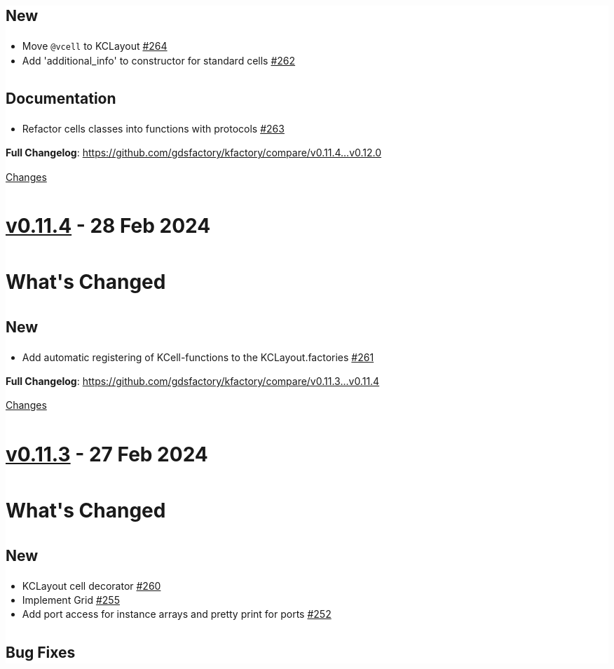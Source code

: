 ## New

- Move `@vcell` to KCLayout [#264](https://github.com/gdsfactory/kfactory/pull/264)
- Add 'additional_info' to constructor for standard cells [#262](https://github.com/gdsfactory/kfactory/pull/262)

## Documentation

- Refactor cells classes into functions with protocols [#263](https://github.com/gdsfactory/kfactory/pull/263)

**Full Changelog**: https://github.com/gdsfactory/kfactory/compare/v0.11.4...v0.12.0


[Changes][v0.12.0]


<a name="v0.11.4"></a>
# [v0.11.4](https://github.com/gdsfactory/kfactory/releases/tag/v0.11.4) - 28 Feb 2024

# What's Changed

## New

- Add automatic registering of KCell-functions to the KCLayout.factories [#261](https://github.com/gdsfactory/kfactory/pull/261)

**Full Changelog**: https://github.com/gdsfactory/kfactory/compare/v0.11.3...v0.11.4


[Changes][v0.11.4]


<a name="v0.11.3"></a>
# [v0.11.3](https://github.com/gdsfactory/kfactory/releases/tag/v0.11.3) - 27 Feb 2024

# What's Changed

## New

- KCLayout cell decorator [#260](https://github.com/gdsfactory/kfactory/pull/260)
- Implement Grid [#255](https://github.com/gdsfactory/kfactory/pull/255)
- Add port access for instance arrays and pretty print for ports [#252](https://github.com/gdsfactory/kfactory/pull/252)

## Bug Fixes


[v0.18.5]: https://github.com/gdsfactory/kfactory/compare/v0.18.4...v0.18.5
[v0.18.4]: https://github.com/gdsfactory/kfactory/compare/v0.18.3...v0.18.4
[v0.18.3]: https://github.com/gdsfactory/kfactory/compare/v0.18.2...v0.18.3
[v0.18.2]: https://github.com/gdsfactory/kfactory/compare/v0.18.1...v0.18.2
[v0.18.1]: https://github.com/gdsfactory/kfactory/compare/v0.18.0...v0.18.1
[v0.18.0]: https://github.com/gdsfactory/kfactory/compare/v0.17.8...v0.18.0
[v0.17.8]: https://github.com/gdsfactory/kfactory/compare/v0.17.7...v0.17.8
[v0.17.7]: https://github.com/gdsfactory/kfactory/compare/v0.17.6...v0.17.7
[v0.17.6]: https://github.com/gdsfactory/kfactory/compare/v0.17.5...v0.17.6
[v0.17.5]: https://github.com/gdsfactory/kfactory/compare/v0.17.4...v0.17.5
[v0.17.4]: https://github.com/gdsfactory/kfactory/compare/v0.17.3...v0.17.4
[v0.17.3]: https://github.com/gdsfactory/kfactory/compare/v0.17.2...v0.17.3
[v0.17.2]: https://github.com/gdsfactory/kfactory/compare/v0.17.1...v0.17.2
[v0.17.1]: https://github.com/gdsfactory/kfactory/compare/v0.17.0...v0.17.1
[v0.17.0]: https://github.com/gdsfactory/kfactory/compare/v0.16.1...v0.17.0
[v0.16.1]: https://github.com/gdsfactory/kfactory/compare/v0.16.0...v0.16.1
[v0.16.0]: https://github.com/gdsfactory/kfactory/compare/v0.15.2...v0.16.0
[v0.15.2]: https://github.com/gdsfactory/kfactory/compare/v0.15.1...v0.15.2
[v0.15.1]: https://github.com/gdsfactory/kfactory/compare/v0.15.0...v0.15.1
[v0.15.0]: https://github.com/gdsfactory/kfactory/compare/v0.14.0...v0.15.0
[v0.14.0]: https://github.com/gdsfactory/kfactory/compare/v0.13.3...v0.14.0
[v0.13.3]: https://github.com/gdsfactory/kfactory/compare/v0.13.2...v0.13.3
[v0.13.2]: https://github.com/gdsfactory/kfactory/compare/v0.13.1...v0.13.2
[v0.13.1]: https://github.com/gdsfactory/kfactory/compare/v0.13.0...v0.13.1
[v0.13.0]: https://github.com/gdsfactory/kfactory/compare/v0.12.3...v0.13.0
[v0.12.3]: https://github.com/gdsfactory/kfactory/compare/v0.12.2...v0.12.3
[v0.12.2]: https://github.com/gdsfactory/kfactory/compare/v0.12.0...v0.12.2
[v0.12.0]: https://github.com/gdsfactory/kfactory/compare/v0.11.4...v0.12.0
[v0.11.4]: https://github.com/gdsfactory/kfactory/compare/v0.11.3...v0.11.4
[v0.11.3]: https://github.com/gdsfactory/kfactory/compare/v0.11.2...v0.11.3
[v0.11.2]: https://github.com/gdsfactory/kfactory/compare/v0.11.1...v0.11.2
[v0.11.1]: https://github.com/gdsfactory/kfactory/compare/v0.11.0...v0.11.1
[v0.11.0]: https://github.com/gdsfactory/kfactory/compare/v0.10.3...v0.11.0
[v0.10.3]: https://github.com/gdsfactory/kfactory/compare/v0.10.2...v0.10.3
[v0.10.2]: https://github.com/gdsfactory/kfactory/compare/v0.10.1...v0.10.2
[v0.10.1]: https://github.com/gdsfactory/kfactory/compare/v0.10.0...v0.10.1
[v0.10.0]: https://github.com/gdsfactory/kfactory/compare/v0.9.3...v0.10.0
[v0.9.3]: https://github.com/gdsfactory/kfactory/compare/v0.9.1...v0.9.3
[v0.9.1]: https://github.com/gdsfactory/kfactory/compare/v0.9.0...v0.9.1
[v0.9.0]: https://github.com/gdsfactory/kfactory/compare/v0.8.0...v0.9.0
[v0.8.0]: https://github.com/gdsfactory/kfactory/compare/v0.7.5...v0.8.0
[v0.7.5]: https://github.com/gdsfactory/kfactory/compare/v0.7.4...v0.7.5
[v0.7.4]: https://github.com/gdsfactory/kfactory/compare/v0.6.0...v0.7.4
[v0.6.0]: https://github.com/gdsfactory/kfactory/compare/v0.4.1...v0.6.0
[v0.4.1]: https://github.com/gdsfactory/kfactory/compare/v0.4.0...v0.4.1
[v0.4.0]: https://github.com/gdsfactory/kfactory/tree/v0.4.0